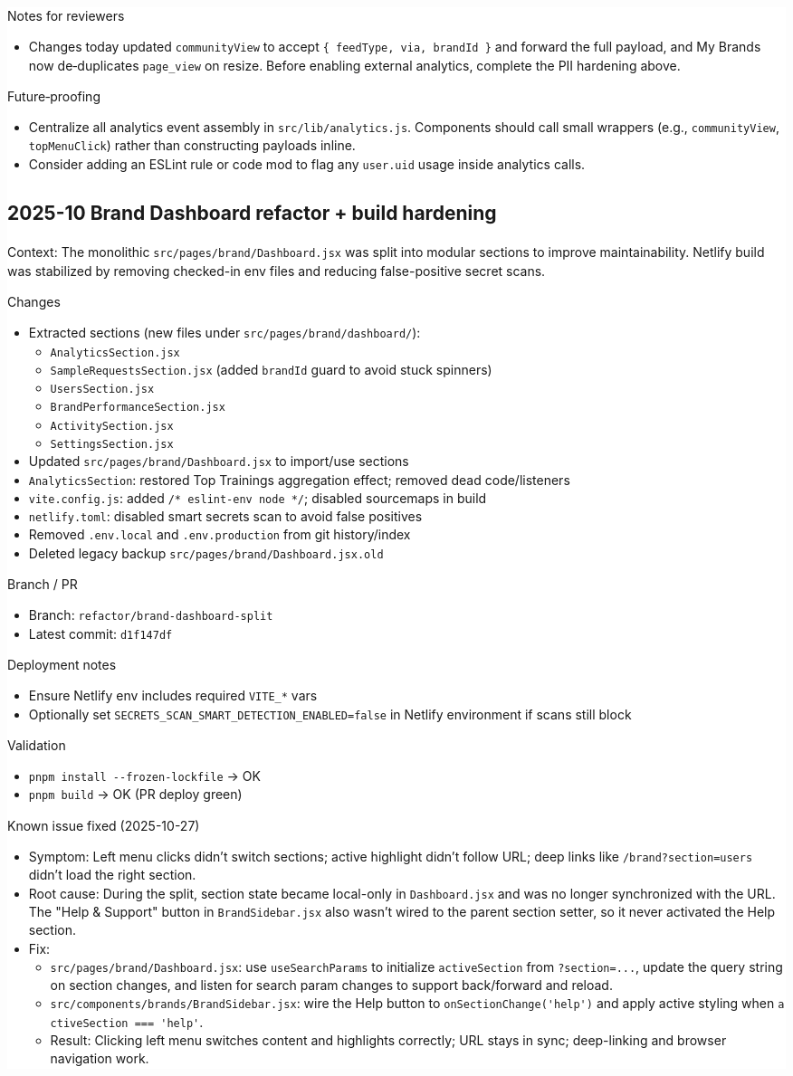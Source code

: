 Notes for reviewers
- Changes today updated `communityView` to accept `{ feedType, via, brandId }` and forward the full
  payload, and My Brands now de‑duplicates `page_view` on resize. Before enabling external
  analytics, complete the PII hardening above.

Future‑proofing
- Centralize all analytics event assembly in `src/lib/analytics.js`. Components should call small
  wrappers (e.g., `communityView`, `topMenuClick`) rather than constructing payloads inline.
- Consider adding an ESLint rule or code mod to flag any `user.uid` usage inside analytics calls.

## 2025-10 Brand Dashboard refactor + build hardening

Context: The monolithic `src/pages/brand/Dashboard.jsx` was split into modular sections to improve
maintainability. Netlify build was stabilized by removing checked-in env files and reducing
false-positive secret scans.

Changes
- Extracted sections (new files under `src/pages/brand/dashboard/`):
  - `AnalyticsSection.jsx`
  - `SampleRequestsSection.jsx` (added `brandId` guard to avoid stuck spinners)
  - `UsersSection.jsx`
  - `BrandPerformanceSection.jsx`
  - `ActivitySection.jsx`
  - `SettingsSection.jsx`
- Updated `src/pages/brand/Dashboard.jsx` to import/use sections
- `AnalyticsSection`: restored Top Trainings aggregation effect; removed dead code/listeners
- `vite.config.js`: added `/* eslint-env node */`; disabled sourcemaps in build
- `netlify.toml`: disabled smart secrets scan to avoid false positives
- Removed `.env.local` and `.env.production` from git history/index
- Deleted legacy backup `src/pages/brand/Dashboard.jsx.old`

Branch / PR
- Branch: `refactor/brand-dashboard-split`
- Latest commit: `d1f147df`

Deployment notes
- Ensure Netlify env includes required `VITE_*` vars
- Optionally set `SECRETS_SCAN_SMART_DETECTION_ENABLED=false` in Netlify environment if scans still
  block

Validation
- `pnpm install --frozen-lockfile` → OK
- `pnpm build` → OK (PR deploy green)

Known issue fixed (2025-10-27)
- Symptom: Left menu clicks didn’t switch sections; active highlight didn’t follow URL; deep links
  like `/brand?section=users` didn’t load the right section.
- Root cause: During the split, section state became local-only in `Dashboard.jsx` and was no longer
  synchronized with the URL. The "Help & Support" button in `BrandSidebar.jsx` also wasn’t wired to
  the parent section setter, so it never activated the Help section.
- Fix:
  - `src/pages/brand/Dashboard.jsx`: use `useSearchParams` to initialize `activeSection` from
    `?section=...`, update the query string on section changes, and listen for search param changes
    to support back/forward and reload.
  - `src/components/brands/BrandSidebar.jsx`: wire the Help button to `onSectionChange('help')` and
    apply active styling when `activeSection === 'help'`.
  - Result: Clicking left menu switches content and highlights correctly; URL stays in sync;
    deep-linking and browser navigation work.
